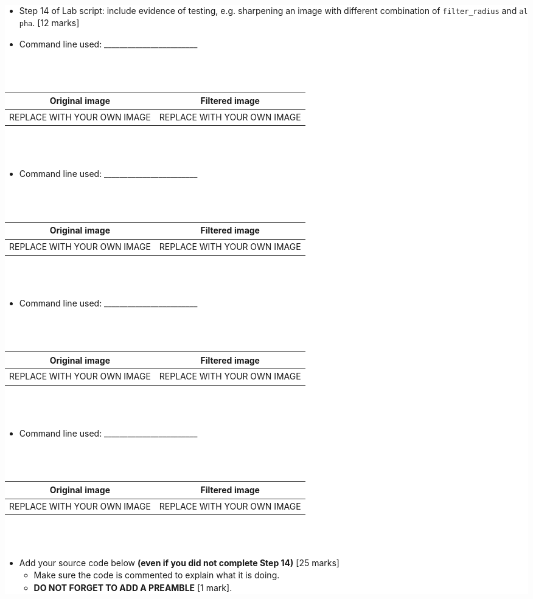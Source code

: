 - Step 14 of Lab script: include evidence of testing, e.g. sharpening an image with different combination of `filter_radius` and `alpha`. [12 marks]

- Command line used:  \_\_\_\_\_\_\_\_\_\_\_\_\_\_\_\_\_\_\_\_\_\_\_\_

<br/>

<br/>

| Original image              | Filtered image              |
|-----------------------------|-----------------------------|
| REPLACE WITH YOUR OWN IMAGE | REPLACE WITH YOUR OWN IMAGE |

<br/>

<br/>

- Command line used:  \_\_\_\_\_\_\_\_\_\_\_\_\_\_\_\_\_\_\_\_\_\_\_\_

<br/>

<br/>

| Original image              | Filtered image              |
|-----------------------------|-----------------------------|
| REPLACE WITH YOUR OWN IMAGE | REPLACE WITH YOUR OWN IMAGE |

<br/>

<br/>

- Command line used:  \_\_\_\_\_\_\_\_\_\_\_\_\_\_\_\_\_\_\_\_\_\_\_\_

<br/>

<br/>

| Original image              | Filtered image              |
|-----------------------------|-----------------------------|
| REPLACE WITH YOUR OWN IMAGE | REPLACE WITH YOUR OWN IMAGE |

<br/>

<br/>

- Command line used:  \_\_\_\_\_\_\_\_\_\_\_\_\_\_\_\_\_\_\_\_\_\_\_\_

<br/>

<br/>

| Original image              | Filtered image              |
|-----------------------------|-----------------------------|
| REPLACE WITH YOUR OWN IMAGE | REPLACE WITH YOUR OWN IMAGE |

<br/>

<br/>


- Add your source code below **(even if you did not complete Step 14)** [25 marks]
    - Make sure the code is commented to explain what it is doing.
    - **DO NOT FORGET TO ADD A PREAMBLE** [1 mark].
